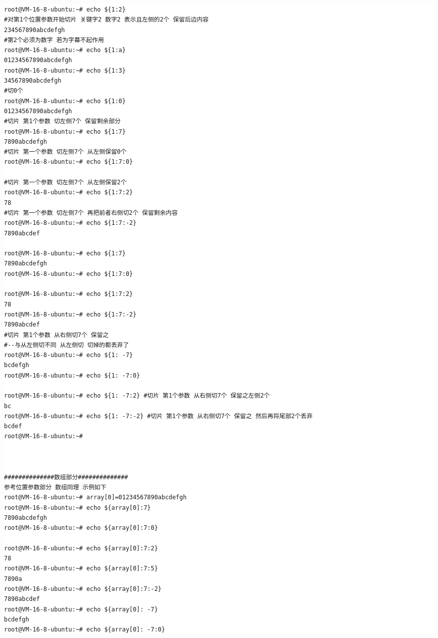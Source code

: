     root@VM-16-8-ubuntu:~# echo ${1:2}
    #对第1个位置参数开始切片 关键字2 数字2 表示且左侧的2个 保留后边内容
    234567890abcdefgh
    #第2个必须为数字 若为字幕不起作用
    root@VM-16-8-ubuntu:~# echo ${1:a}
    01234567890abcdefgh
    root@VM-16-8-ubuntu:~# echo ${1:3}
    34567890abcdefgh
    #切0个
    root@VM-16-8-ubuntu:~# echo ${1:0}
    01234567890abcdefgh
    #切片 第1个参数 切左侧7个 保留剩余部分
    root@VM-16-8-ubuntu:~# echo ${1:7}
    7890abcdefgh
    #切片 第一个参数 切左侧7个 从左侧保留0个
    root@VM-16-8-ubuntu:~# echo ${1:7:0}
    
    #切片 第一个参数 切左侧7个 从左侧保留2个
    root@VM-16-8-ubuntu:~# echo ${1:7:2}
    78
    #切片 第一个参数 切左侧7个 再把前者右侧切2个 保留剩余内容
    root@VM-16-8-ubuntu:~# echo ${1:7:-2}
    7890abcdef
    
    root@VM-16-8-ubuntu:~# echo ${1:7}
    7890abcdefgh
    root@VM-16-8-ubuntu:~# echo ${1:7:0}
    
    root@VM-16-8-ubuntu:~# echo ${1:7:2}
    78
    root@VM-16-8-ubuntu:~# echo ${1:7:-2}
    7890abcdef
    #切片 第1个参数 从右侧切7个 保留之
    #--与从左侧切不同 从左侧切 切掉的都丢弃了
    root@VM-16-8-ubuntu:~# echo ${1: -7}
    bcdefgh
    root@VM-16-8-ubuntu:~# echo ${1: -7:0}
    
    root@VM-16-8-ubuntu:~# echo ${1: -7:2} #切片 第1个参数 从右侧切7个 保留之左侧2个
    bc
    root@VM-16-8-ubuntu:~# echo ${1: -7:-2} #切片 第1个参数 从右侧切7个 保留之 然后再将尾部2个丢弃
    bcdef
    root@VM-16-8-ubuntu:~# 
    
    
    
    ##############数组部分##############
    参考位置参数部分 数组同理 示例如下
    root@VM-16-8-ubuntu:~# array[0]=01234567890abcdefgh
    root@VM-16-8-ubuntu:~# echo ${array[0]:7}
    7890abcdefgh
    root@VM-16-8-ubuntu:~# echo ${array[0]:7:0}
    
    root@VM-16-8-ubuntu:~# echo ${array[0]:7:2}
    78
    root@VM-16-8-ubuntu:~# echo ${array[0]:7:5}
    7890a
    root@VM-16-8-ubuntu:~# echo ${array[0]:7:-2}
    7890abcdef
    root@VM-16-8-ubuntu:~# echo ${array[0]: -7}
    bcdefgh
    root@VM-16-8-ubuntu:~# echo ${array[0]: -7:0}
    